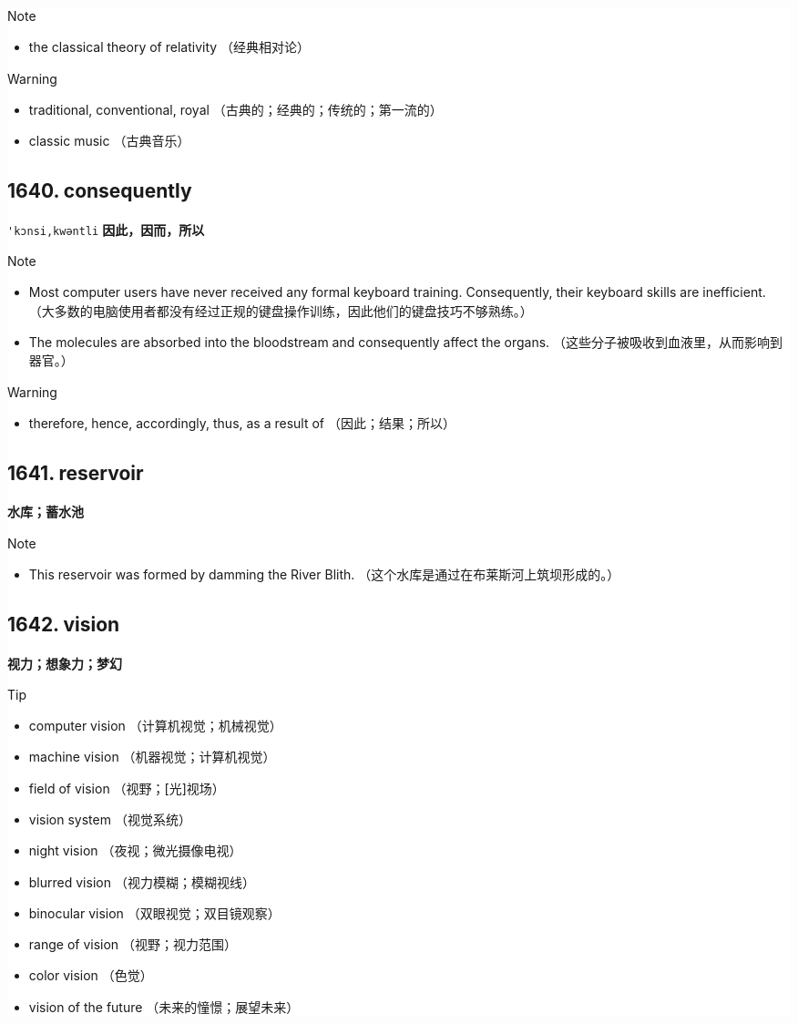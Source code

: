 > [!NOTE]
>
> - the classical theory of relativity （经典相对论）
>

> [!WARNING]
>
> - traditional, conventional, royal （古典的；经典的；传统的；第一流的）
>
> - classic music （古典音乐）
>

## 1640. consequently

`'kɔnsi,kwəntli`  **因此，因而，所以**

> [!NOTE]
>
> - Most computer users have never received any formal keyboard training. Consequently, their keyboard skills are inefficient. （大多数的电脑使用者都没有经过正规的键盘操作训练，因此他们的键盘技巧不够熟练。）
>
> - The molecules are absorbed into the bloodstream and consequently affect the organs. （这些分子被吸收到血液里，从而影响到器官。）
>

> [!WARNING]
>
> - therefore, hence, accordingly, thus, as a result of （因此；结果；所以）
>

## 1641. reservoir

**水库；蓄水池**

> [!NOTE]
>
> - This reservoir was formed by damming the River Blith. （这个水库是通过在布莱斯河上筑坝形成的。）
>

## 1642. vision

**视力；想象力；梦幻**

> [!TIP]
>
> - computer vision （计算机视觉；机械视觉）
>
> - machine vision （机器视觉；计算机视觉）
>
> - field of vision （视野；[光]视场）
>
> - vision system （视觉系统）
>
> - night vision （夜视；微光摄像电视）
>
> - blurred vision （视力模糊；模糊视线）
>
> - binocular vision （双眼视觉；双目镜观察）
>
> - range of vision （视野；视力范围）
>
> - color vision （色觉）
>
> - vision of the future （未来的憧憬；展望未来）
>